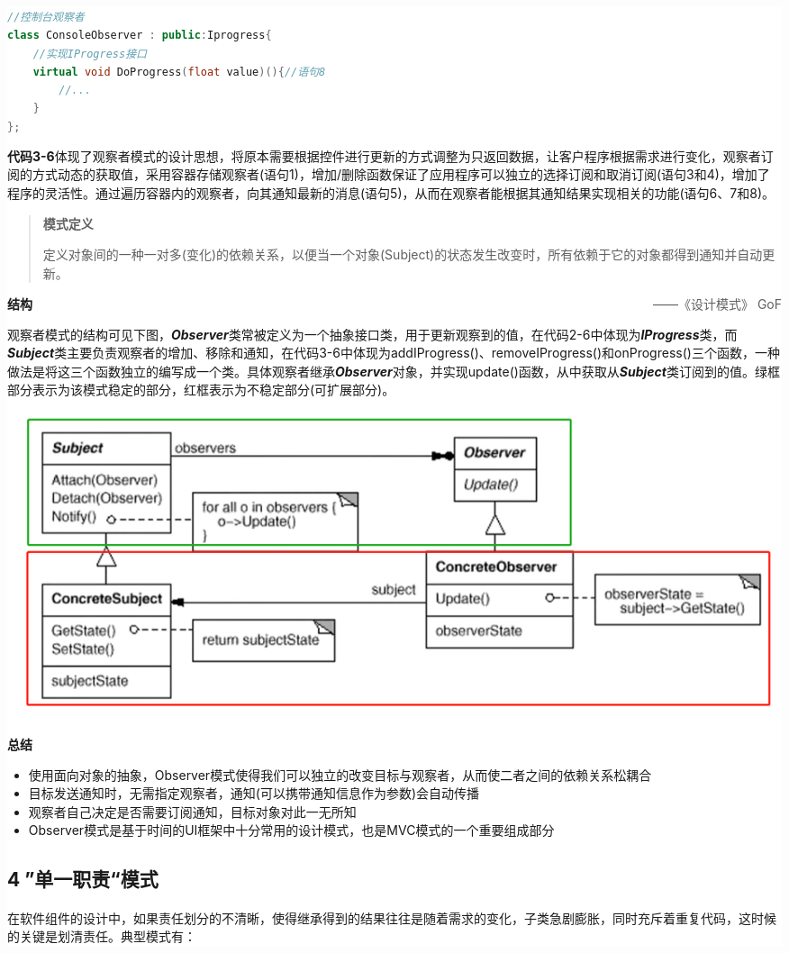 ```C++
//控制台观察者
class ConsoleObserver : public:Iprogress{
    //实现IProgress接口
    virtual void DoProgress(float value)(){//语句8
        //...
    }
};
```

**代码3-6**体现了观察者模式的设计思想，将原本需要根据控件进行更新的方式调整为只返回数据，让客户程序根据需求进行变化，观察者订阅的方式动态的获取值，采用容器存储观察者(语句1)，增加/删除函数保证了应用程序可以独立的选择订阅和取消订阅(语句3和4)，增加了程序的灵活性。通过遍历容器内的观察者，向其通知最新的消息(语句5)，从而在观察者能根据其通知结果实现相关的功能(语句6、7和8)。

> **模式定义**
>
> 定义对象间的一种一对多(变化)的依赖关系，以便当一个对象(Subject)的状态发生改变时，所有依赖于它的对象都得到通知并自动更新。
>
> <div style="float:right;">——《设计模式》 GoF</div>

**结构**

观察者模式的结构可见下图，***Observer***类常被定义为一个抽象接口类，用于更新观察到的值，在代码2-6中体现为***IProgress***类，而***Subject***类主要负责观察者的增加、移除和通知，在代码3-6中体现为addIProgress()、removeIProgress()和onProgress()三个函数，一种做法是将这三个函数独立的编写成一个类。具体观察者继承***Observer***对象，并实现update()函数，从中获取从***Subject***类订阅到的值。绿框部分表示为该模式稳定的部分，红框表示为不稳定部分(可扩展部分)。

![1562153615092](pictures\1562153615092.png)

**总结**

- 使用面向对象的抽象，Observer模式使得我们可以独立的改变目标与观察者，从而使二者之间的依赖关系松耦合
- 目标发送通知时，无需指定观察者，通知(可以携带通知信息作为参数)会自动传播
- 观察者自己决定是否需要订阅通知，目标对象对此一无所知
- Observer模式是基于时间的UI框架中十分常用的设计模式，也是MVC模式的一个重要组成部分

## 4 ”单一职责“模式

在软件组件的设计中，如果责任划分的不清晰，使得继承得到的结果往往是随着需求的变化，子类急剧膨胀，同时充斥着重复代码，这时候的关键是划清责任。典型模式有：
